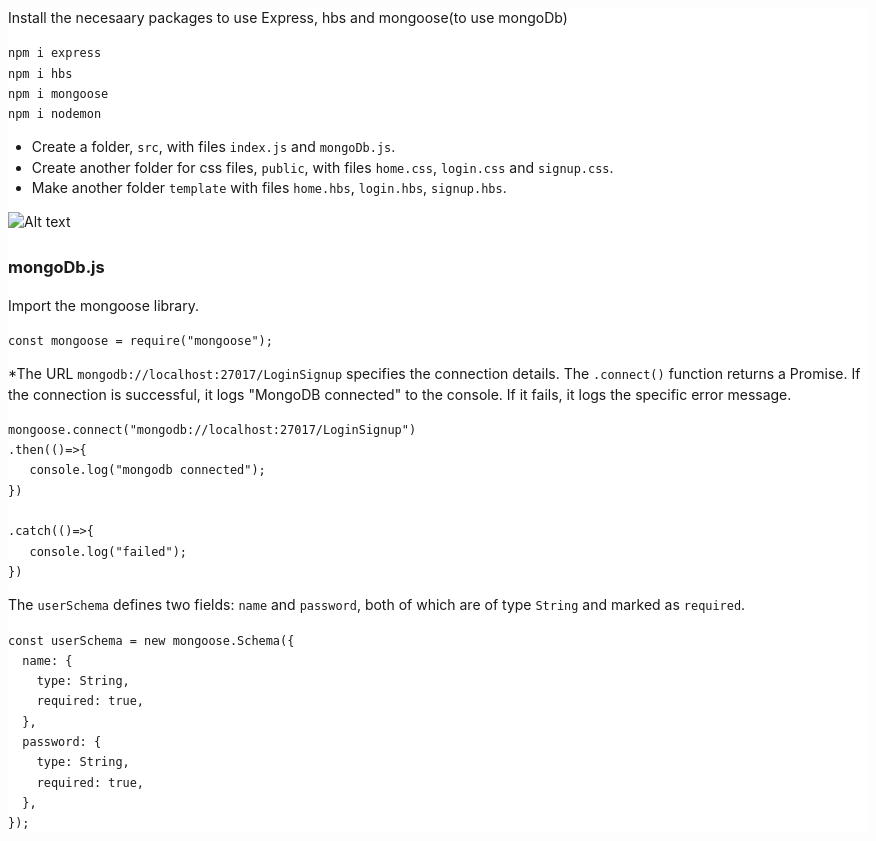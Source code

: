Install the necesaary packages to use Express, hbs and mongoose(to use mongoDb)
```
npm i express 
npm i hbs
npm i mongoose 
npm i nodemon 
```

* Create a folder, `src`, with files `index.js` and `mongoDb.js`.
* Create another folder for css files, `public`, with files `home.css`, `login.css` and `signup.css`. 
* Make another folder `template` with files `home.hbs`, `login.hbs`, `signup.hbs`.

![Alt text](/relative/path/to/img.jpg?raw=true "Optional Title")


### mongoDb.js

 Import the mongoose library.

```
const mongoose = require("mongoose");

```
*The URL `mongodb://localhost:27017/LoginSignup` specifies the connection details. The `.connect()` function returns a Promise.
 If the connection is successful, it logs "MongoDB connected" to the console. If it fails, it logs the specific error message.

 ```
 mongoose.connect("mongodb://localhost:27017/LoginSignup")
.then(()=>{
    console.log("mongodb connected");
})

.catch(()=>{
    console.log("failed");
})
```

The `userSchema` defines two fields: `name` and `password`, both of which are of type `String` and marked as `required`.
```
const userSchema = new mongoose.Schema({
  name: {
    type: String,
    required: true,
  },
  password: {
    type: String,
    required: true,
  },
});
```
